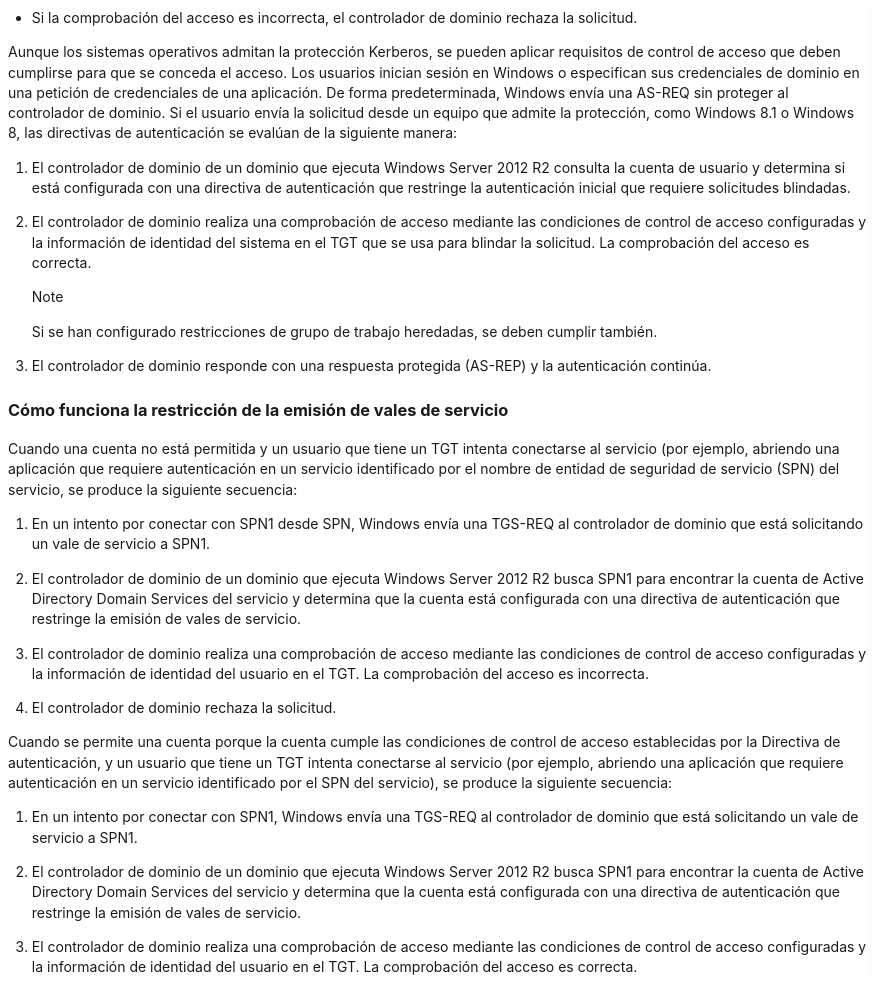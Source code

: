 -   Si la comprobación del acceso es incorrecta, el controlador de dominio rechaza la solicitud.

Aunque los sistemas operativos admitan la protección Kerberos, se pueden aplicar requisitos de control de acceso que deben cumplirse para que se conceda el acceso. Los usuarios inician sesión en Windows o especifican sus credenciales de dominio en una petición de credenciales de una aplicación. De forma predeterminada, Windows envía una AS-REQ sin proteger al controlador de dominio. Si el usuario envía la solicitud desde un equipo que admite la protección, como Windows 8.1 o Windows 8, las directivas de autenticación se evalúan de la siguiente manera:

1.  El controlador de dominio de un dominio que ejecuta Windows Server 2012 R2 consulta la cuenta de usuario y determina si está configurada con una directiva de autenticación que restringe la autenticación inicial que requiere solicitudes blindadas.

2.  El controlador de dominio realiza una comprobación de acceso mediante las condiciones de control de acceso configuradas y la información de identidad del sistema en el TGT que se usa para blindar la solicitud. La comprobación del acceso es correcta.

    > [!NOTE]
    > Si se han configurado restricciones de grupo de trabajo heredadas, se deben cumplir también.

3.  El controlador de dominio responde con una respuesta protegida (AS-REP) y la autenticación continúa.

### <a name="how-restricting-service-ticket-issuance-works"></a><a name="BKMK_HowRestrictingServiceTicket"></a>Cómo funciona la restricción de la emisión de vales de servicio
Cuando una cuenta no está permitida y un usuario que tiene un TGT intenta conectarse al servicio (por ejemplo, abriendo una aplicación que requiere autenticación en un servicio identificado por el nombre de entidad de seguridad de servicio (SPN) del servicio, se produce la siguiente secuencia:

1.  En un intento por conectar con SPN1 desde SPN, Windows envía una TGS-REQ al controlador de dominio que está solicitando un vale de servicio a SPN1.

2.  El controlador de dominio de un dominio que ejecuta Windows Server 2012 R2 busca SPN1 para encontrar la cuenta de Active Directory Domain Services del servicio y determina que la cuenta está configurada con una directiva de autenticación que restringe la emisión de vales de servicio.

3.  El controlador de dominio realiza una comprobación de acceso mediante las condiciones de control de acceso configuradas y la información de identidad del usuario en el TGT. La comprobación del acceso es incorrecta.

4.  El controlador de dominio rechaza la solicitud.

Cuando se permite una cuenta porque la cuenta cumple las condiciones de control de acceso establecidas por la Directiva de autenticación, y un usuario que tiene un TGT intenta conectarse al servicio (por ejemplo, abriendo una aplicación que requiere autenticación en un servicio identificado por el SPN del servicio), se produce la siguiente secuencia:

1.  En un intento por conectar con SPN1, Windows envía una TGS-REQ al controlador de dominio que está solicitando un vale de servicio a SPN1.

2.  El controlador de dominio de un dominio que ejecuta Windows Server 2012 R2 busca SPN1 para encontrar la cuenta de Active Directory Domain Services del servicio y determina que la cuenta está configurada con una directiva de autenticación que restringe la emisión de vales de servicio.

3.  El controlador de dominio realiza una comprobación de acceso mediante las condiciones de control de acceso configuradas y la información de identidad del usuario en el TGT. La comprobación del acceso es correcta.
